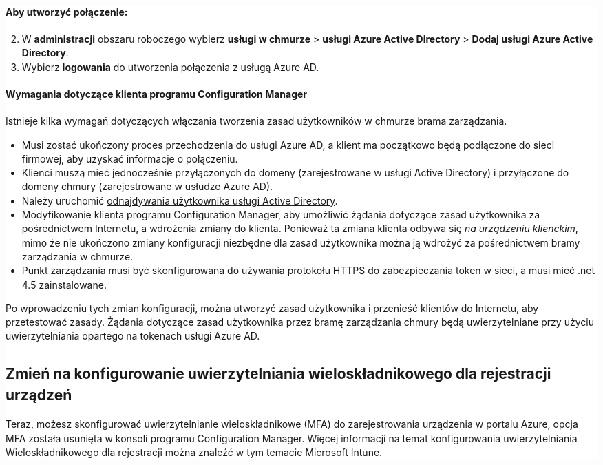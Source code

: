#### <a name="to-create-the-connection"></a>Aby utworzyć połączenie:

2. W **administracji** obszaru roboczego wybierz **usługi w chmurze** > **usługi Azure Active Directory** > **Dodaj usługi Azure Active Directory**.
2. Wybierz **logowania** do utworzenia połączenia z usługą Azure AD.

#### <a name="configuration-manager-client-requirements"></a>Wymagania dotyczące klienta programu Configuration Manager

Istnieje kilka wymagań dotyczących włączania tworzenia zasad użytkowników w chmurze brama zarządzania.

- Musi zostać ukończony proces przechodzenia do usługi Azure AD, a klient ma początkowo będą podłączone do sieci firmowej, aby uzyskać informacje o połączeniu.
- Klienci muszą mieć jednocześnie przyłączonych do domeny (zarejestrowane w usługi Active Directory) i przyłączone do domeny chmury (zarejestrowane w usłudze Azure AD).
- Należy uruchomić [odnajdywania użytkownika usługi Active Directory](/sccm/core/servers/deploy/configure/about-discovery-methods#active-directory-user-discovery#active-directory-user-discovery).
- Modyfikowanie klienta programu Configuration Manager, aby umożliwić żądania dotyczące zasad użytkownika za pośrednictwem Internetu, a wdrożenia zmiany do klienta. Ponieważ ta zmiana klienta odbywa się *na urządzeniu klienckim*, mimo że nie ukończono zmiany konfiguracji niezbędne dla zasad użytkownika można ją wdrożyć za pośrednictwem bramy zarządzania w chmurze.
- Punkt zarządzania musi być skonfigurowana do używania protokołu HTTPS do zabezpieczania token w sieci, a musi mieć .net 4.5 zainstalowane.

Po wprowadzeniu tych zmian konfiguracji, można utworzyć zasad użytkownika i przenieść klientów do Internetu, aby przetestować zasady. Żądania dotyczące zasad użytkownika przez bramę zarządzania chmury będą uwierzytelniane przy użyciu uwierzytelniania opartego na tokenach usługi Azure AD.

## <a name="change-to-configuring-multi-factor-authentication-for-device-enrollment"></a>Zmień na konfigurowanie uwierzytelniania wieloskładnikowego dla rejestracji urządzeń

Teraz, możesz skonfigurować uwierzytelnianie wieloskładnikowe (MFA) do zarejestrowania urządzenia w portalu Azure, opcja MFA została usunięta w konsoli programu Configuration Manager. Więcej informacji na temat konfigurowania uwierzytelniania Wieloskładnikowego dla rejestracji można znaleźć [w tym temacie Microsoft Intune](https://docs.microsoft.com/en-us/intune/deploy-use/multi-factor-authentication-azure-active-directory).
